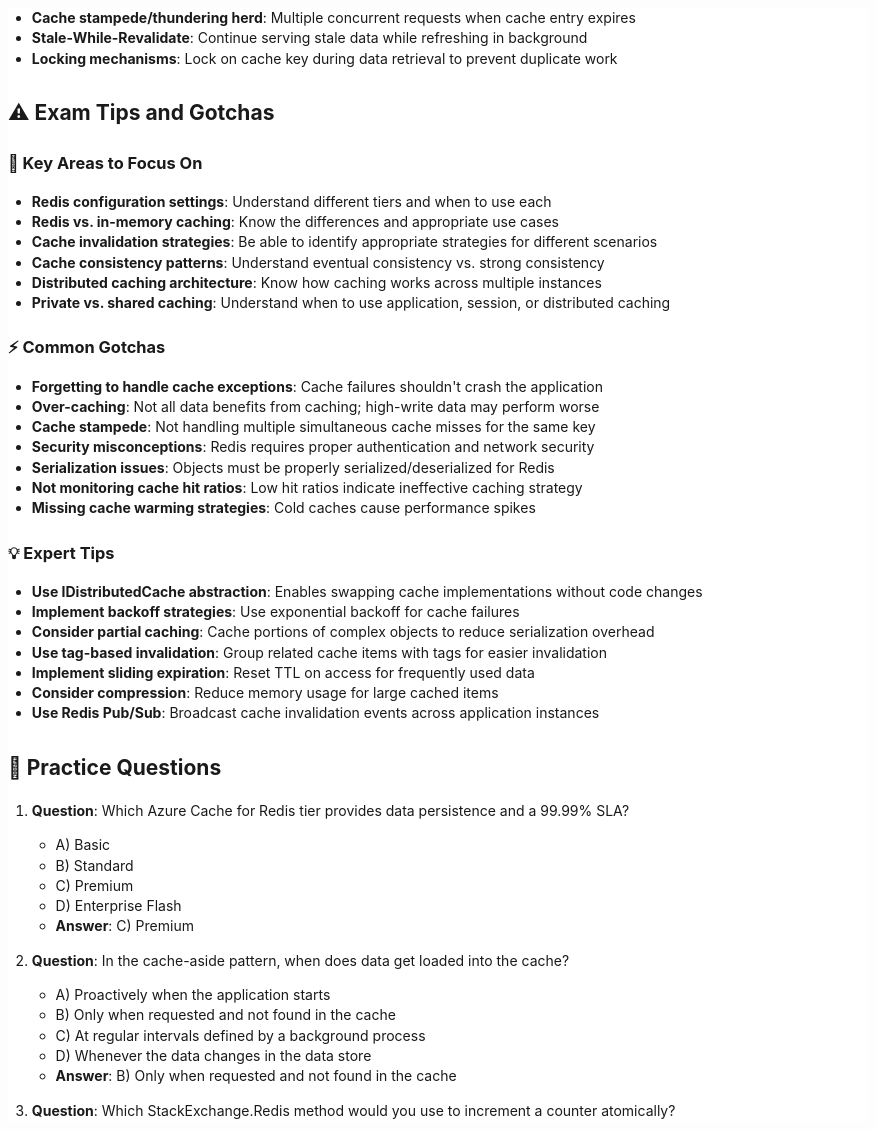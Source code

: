 - **Cache stampede/thundering herd**: Multiple concurrent requests when cache entry expires
- **Stale-While-Revalidate**: Continue serving stale data while refreshing in background
- **Locking mechanisms**: Lock on cache key during data retrieval to prevent duplicate work

## ⚠️ Exam Tips and Gotchas

### 🎯 Key Areas to Focus On

- **Redis configuration settings**: Understand different tiers and when to use each
- **Redis vs. in-memory caching**: Know the differences and appropriate use cases
- **Cache invalidation strategies**: Be able to identify appropriate strategies for different scenarios
- **Cache consistency patterns**: Understand eventual consistency vs. strong consistency
- **Distributed caching architecture**: Know how caching works across multiple instances
- **Private vs. shared caching**: Understand when to use application, session, or distributed caching

### ⚡ Common Gotchas

- **Forgetting to handle cache exceptions**: Cache failures shouldn't crash the application
- **Over-caching**: Not all data benefits from caching; high-write data may perform worse
- **Cache stampede**: Not handling multiple simultaneous cache misses for the same key
- **Security misconceptions**: Redis requires proper authentication and network security
- **Serialization issues**: Objects must be properly serialized/deserialized for Redis
- **Not monitoring cache hit ratios**: Low hit ratios indicate ineffective caching strategy
- **Missing cache warming strategies**: Cold caches cause performance spikes

### 💡 Expert Tips

- **Use IDistributedCache abstraction**: Enables swapping cache implementations without code changes
- **Implement backoff strategies**: Use exponential backoff for cache failures
- **Consider partial caching**: Cache portions of complex objects to reduce serialization overhead
- **Use tag-based invalidation**: Group related cache items with tags for easier invalidation
- **Implement sliding expiration**: Reset TTL on access for frequently used data
- **Consider compression**: Reduce memory usage for large cached items
- **Use Redis Pub/Sub**: Broadcast cache invalidation events across application instances

## 📝 Practice Questions

1. **Question**: Which Azure Cache for Redis tier provides data persistence and a 99.99% SLA?
    
    - A) Basic
    - B) Standard
    - C) Premium
    - D) Enterprise Flash
    - **Answer**: C) Premium
2. **Question**: In the cache-aside pattern, when does data get loaded into the cache?
    
    - A) Proactively when the application starts
    - B) Only when requested and not found in the cache
    - C) At regular intervals defined by a background process
    - D) Whenever the data changes in the data store
    - **Answer**: B) Only when requested and not found in the cache
3. **Question**: Which StackExchange.Redis method would you use to increment a counter atomically?
    